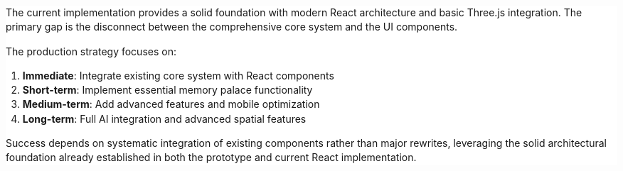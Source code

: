 The current implementation provides a solid foundation with modern React architecture and basic Three.js integration. The primary gap is the disconnect between the comprehensive core system and the UI components. 

The production strategy focuses on:
1. **Immediate**: Integrate existing core system with React components
2. **Short-term**: Implement essential memory palace functionality
3. **Medium-term**: Add advanced features and mobile optimization
4. **Long-term**: Full AI integration and advanced spatial features

Success depends on systematic integration of existing components rather than major rewrites, leveraging the solid architectural foundation already established in both the prototype and current React implementation.